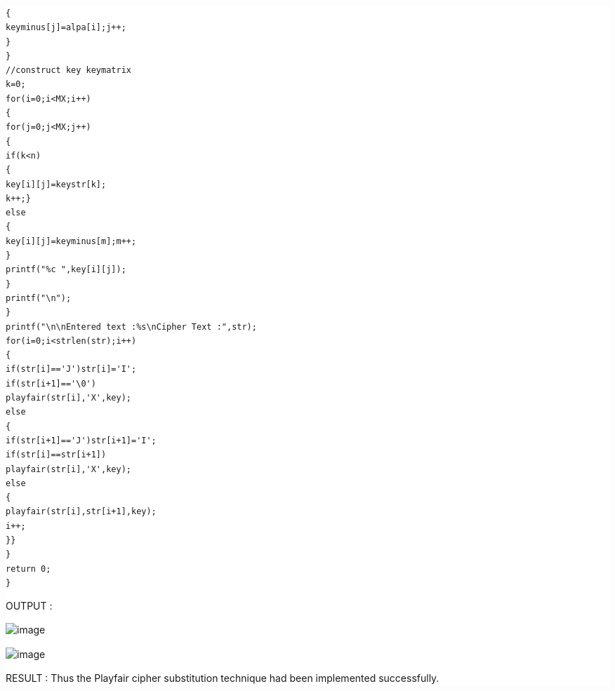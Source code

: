 ```
{
keyminus[j]=alpa[i];j++;
}
}
//construct key keymatrix
k=0;
for(i=0;i<MX;i++)
{
for(j=0;j<MX;j++)
{
if(k<n)
{
key[i][j]=keystr[k];
k++;}
else
{
key[i][j]=keyminus[m];m++;
}
printf("%c ",key[i][j]);
}
printf("\n");
}
printf("\n\nEntered text :%s\nCipher Text :",str);
for(i=0;i<strlen(str);i++)
{
if(str[i]=='J')str[i]='I';
if(str[i+1]=='\0')
playfair(str[i],'X',key);
else
{
if(str[i+1]=='J')str[i+1]='I';
if(str[i]==str[i+1])
playfair(str[i],'X',key);
else
{
playfair(str[i],str[i+1],key);
i++;
}}
}
return 0;
}
```
OUTPUT :

![image](https://github.com/22003399/cryptography_19CS412_classical_techni/assets/121918391/f21fbccc-ccef-42b5-9049-32cb466c2bac)

![image](https://github.com/22003399/cryptography_19CS412_classical_techni/assets/121918391/5ee43245-e9f5-49f4-8122-e87df4ec5689)


RESULT :
 Thus the Playfair cipher substitution technique had been implemented successfully.
